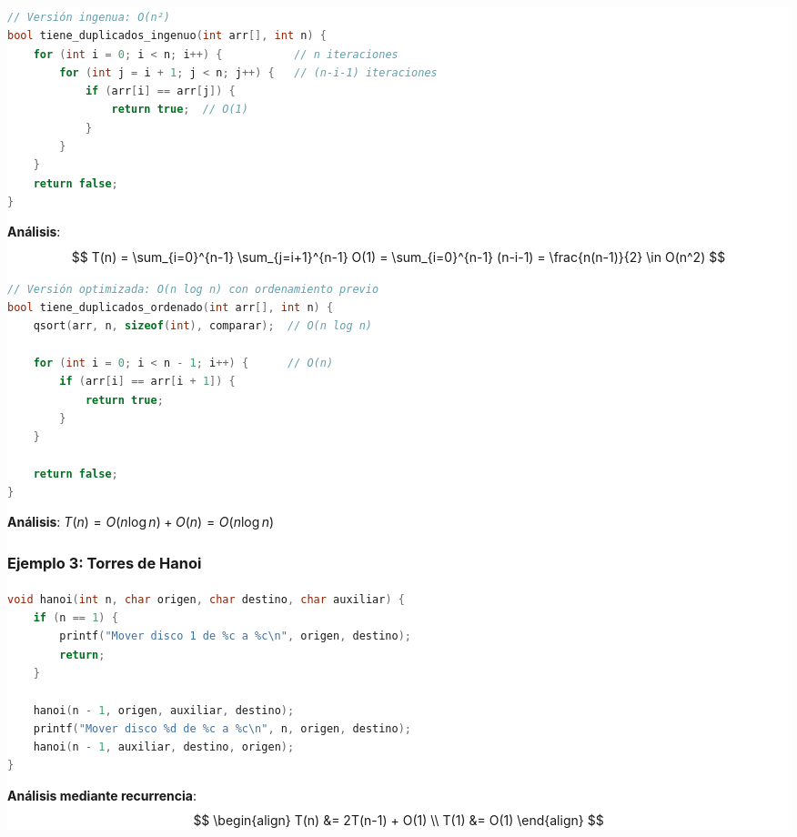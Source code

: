 ```c
// Versión ingenua: O(n²)
bool tiene_duplicados_ingenuo(int arr[], int n) {
    for (int i = 0; i < n; i++) {           // n iteraciones
        for (int j = i + 1; j < n; j++) {   // (n-i-1) iteraciones
            if (arr[i] == arr[j]) {
                return true;  // O(1)
            }
        }
    }
    return false;
}
```

**Análisis**:
$$
T(n) = \sum_{i=0}^{n-1} \sum_{j=i+1}^{n-1} O(1) = \sum_{i=0}^{n-1} (n-i-1) = \frac{n(n-1)}{2} \in O(n^2)
$$

```c
// Versión optimizada: O(n log n) con ordenamiento previo
bool tiene_duplicados_ordenado(int arr[], int n) {
    qsort(arr, n, sizeof(int), comparar);  // O(n log n)
    
    for (int i = 0; i < n - 1; i++) {      // O(n)
        if (arr[i] == arr[i + 1]) {
            return true;
        }
    }
    
    return false;
}
```

**Análisis**: $T(n) = O(n \log n) + O(n) = O(n \log n)$

### Ejemplo 3: Torres de Hanoi

```c
void hanoi(int n, char origen, char destino, char auxiliar) {
    if (n == 1) {
        printf("Mover disco 1 de %c a %c\n", origen, destino);
        return;
    }
    
    hanoi(n - 1, origen, auxiliar, destino);
    printf("Mover disco %d de %c a %c\n", n, origen, destino);
    hanoi(n - 1, auxiliar, destino, origen);
}
```

**Análisis mediante recurrencia**:
$$
\begin{align}
T(n) &= 2T(n-1) + O(1) \\
T(1) &= O(1)
\end{align}
$$
